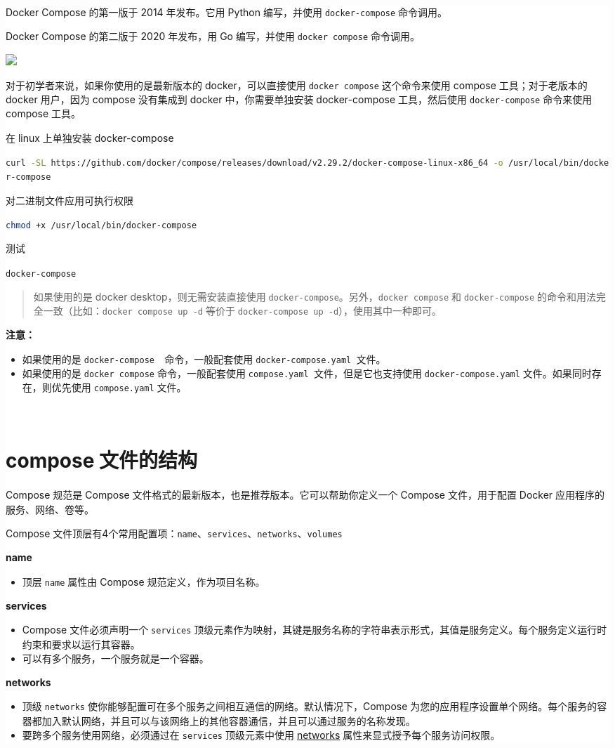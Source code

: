 Docker Compose 的第一版于 2014 年发布。它用 Python 编写，并使用 `docker-compose` 命令调用。

Docker Compose 的第二版于 2020 年发布，用 Go 编写，并使用 `docker compose` 命令调用。

![](https://docs.docker.net.cn/compose/images/v1-versus-v2.png)



对于初学者来说，如果你使用的是最新版本的 docker，可以直接使用 `docker compose` 这个命令来使用 compose 工具；对于老版本的 docker 用户，因为 compose 没有集成到 docker 中，你需要单独安装 docker-compose 工具，然后使用 `docker-compose` 命令来使用 compose 工具。

在 linux 上单独安装 docker-compose 

~~~bash
curl -SL https://github.com/docker/compose/releases/download/v2.29.2/docker-compose-linux-x86_64 -o /usr/local/bin/docker-compose
~~~

对二进制文件应用可执行权限

~~~bash
chmod +x /usr/local/bin/docker-compose
~~~

测试

~~~bash
docker-compose
~~~

>如果使用的是 docker desktop，则无需安装直接使用 `docker-compose`。另外，`docker compose` 和 `docker-compose` 的命令和用法完全一致（比如：`docker compose up -d` 等价于 `docker-compose up -d`），使用其中一种即可。 

**注意：**

- 如果使用的是 `docker-compose  `命令，一般配套使用 `docker-compose.yaml `文件。
- 如果使用的是 `docker compose` 命令，一般配套使用 `compose.yaml `文件，但是它也支持使用 `docker-compose.yaml` 文件。如果同时存在，则优先使用 `compose.yaml` 文件。

<br>



# compose 文件的结构

Compose 规范是 Compose 文件格式的最新版本，也是推荐版本。它可以帮助你定义一个 Compose 文件，用于配置 Docker 应用程序的服务、网络、卷等。

Compose 文件顶层有4个常用配置项：`name`、`services`、`networks`、`volumes`

**name**

- 顶层 `name` 属性由 Compose 规范定义，作为项目名称。

**services**

- Compose 文件必须声明一个 `services` 顶级元素作为映射，其键是服务名称的字符串表示形式，其值是服务定义。每个服务定义运行时约束和要求以运行其容器。
- 可以有多个服务，一个服务就是一个容器。

**networks**

- 顶级 `networks` 使你能够配置可在多个服务之间相互通信的网络。默认情况下，Compose 为您的应用程序设置单个网络。每个服务的容器都加入默认网络，并且可以与该网络上的其他容器通信，并且可以通过服务的名称发现。
- 要跨多个服务使用网络，必须通过在 `services` 顶级元素中使用 [networks](https://docs.docker.net.cn/compose/compose-file/05-services/) 属性来显式授予每个服务访问权限。
